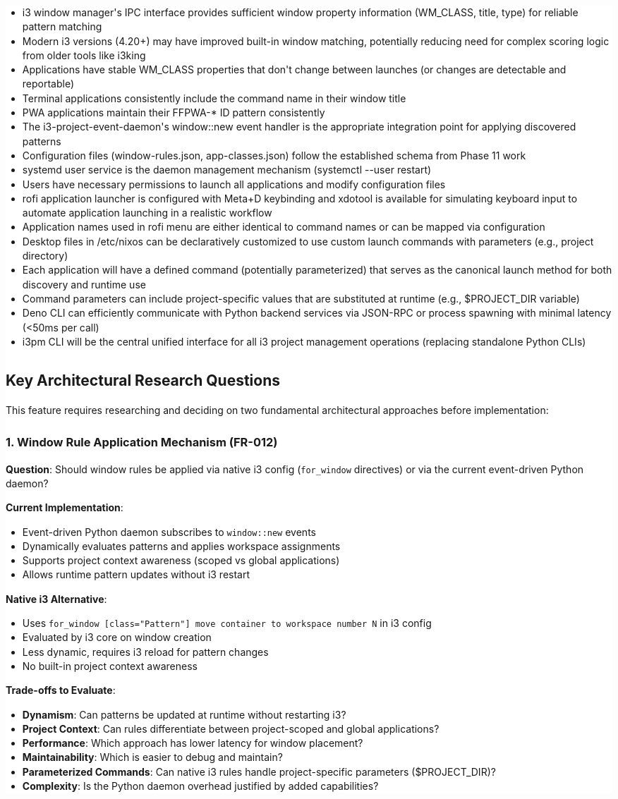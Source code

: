 - i3 window manager's IPC interface provides sufficient window property information (WM_CLASS, title, type) for reliable pattern matching
- Modern i3 versions (4.20+) may have improved built-in window matching, potentially reducing need for complex scoring logic from older tools like i3king
- Applications have stable WM_CLASS properties that don't change between launches (or changes are detectable and reportable)
- Terminal applications consistently include the command name in their window title
- PWA applications maintain their FFPWA-* ID pattern consistently
- The i3-project-event-daemon's window::new event handler is the appropriate integration point for applying discovered patterns
- Configuration files (window-rules.json, app-classes.json) follow the established schema from Phase 11 work
- systemd user service is the daemon management mechanism (systemctl --user restart)
- Users have necessary permissions to launch all applications and modify configuration files
- rofi application launcher is configured with Meta+D keybinding and xdotool is available for simulating keyboard input to automate application launching in a realistic workflow
- Application names used in rofi menu are either identical to command names or can be mapped via configuration
- Desktop files in /etc/nixos can be declaratively customized to use custom launch commands with parameters (e.g., project directory)
- Each application will have a defined command (potentially parameterized) that serves as the canonical launch method for both discovery and runtime use
- Command parameters can include project-specific values that are substituted at runtime (e.g., $PROJECT_DIR variable)
- Deno CLI can efficiently communicate with Python backend services via JSON-RPC or process spawning with minimal latency (<50ms per call)
- i3pm CLI will be the central unified interface for all i3 project management operations (replacing standalone Python CLIs)

## Key Architectural Research Questions

This feature requires researching and deciding on two fundamental architectural approaches before implementation:

### 1. Window Rule Application Mechanism (FR-012)

**Question**: Should window rules be applied via native i3 config (`for_window` directives) or via the current event-driven Python daemon?

**Current Implementation**:
- Event-driven Python daemon subscribes to `window::new` events
- Dynamically evaluates patterns and applies workspace assignments
- Supports project context awareness (scoped vs global applications)
- Allows runtime pattern updates without i3 restart

**Native i3 Alternative**:
- Uses `for_window [class="Pattern"] move container to workspace number N` in i3 config
- Evaluated by i3 core on window creation
- Less dynamic, requires i3 reload for pattern changes
- No built-in project context awareness

**Trade-offs to Evaluate**:
- **Dynamism**: Can patterns be updated at runtime without restarting i3?
- **Project Context**: Can rules differentiate between project-scoped and global applications?
- **Performance**: Which approach has lower latency for window placement?
- **Maintainability**: Which is easier to debug and maintain?
- **Parameterized Commands**: Can native i3 rules handle project-specific parameters ($PROJECT_DIR)?
- **Complexity**: Is the Python daemon overhead justified by added capabilities?
